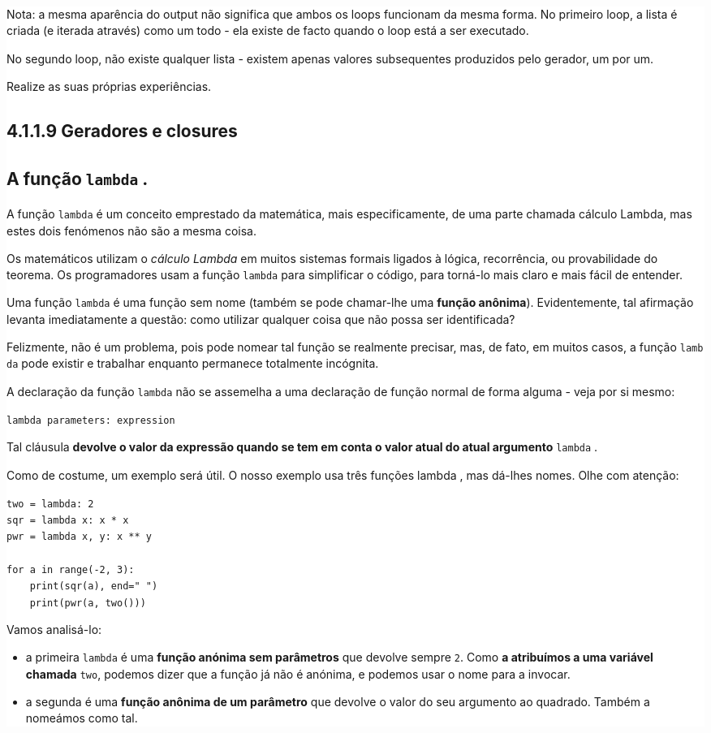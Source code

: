 Nota: a mesma aparência do output não significa que ambos os loops funcionam da mesma forma. No primeiro loop, a lista é criada (e iterada através) como um todo - ela existe de facto quando o loop está a ser executado.

No segundo loop, não existe qualquer lista - existem apenas valores subsequentes produzidos pelo gerador, um por um.

Realize as suas próprias experiências.

## 4.1.1.9 Geradores e closures

## A função `lambda` .

A função `lambda` é um conceito emprestado da matemática, mais especificamente, de uma parte chamada cálculo Lambda, mas estes dois fenómenos não são a mesma coisa.

Os matemáticos utilizam o *cálculo Lambda* em muitos sistemas formais ligados à lógica, recorrência, ou provabilidade do teorema. Os programadores usam a função `lambda` para simplificar o código, para torná-lo mais claro e mais fácil de entender.

Uma função `lambda` é uma função sem nome (também se pode chamar-lhe uma **função anônima**). Evidentemente, tal afirmação levanta imediatamente a questão: como utilizar qualquer coisa que não possa ser identificada?

Felizmente, não é um problema, pois pode nomear tal função se realmente precisar, mas, de fato, em muitos casos, a função `lambda` pode existir e trabalhar enquanto permanece totalmente incógnita.

A declaração da função `lambda` não se assemelha a uma declaração de função normal de forma alguma - veja por si mesmo:

`lambda parameters: expression`

Tal cláusula **devolve o valor da expressão quando se tem em conta o valor atual do atual argumento** `lambda` .

Como de costume, um exemplo será útil. O nosso exemplo usa três funções lambda , mas dá-lhes nomes. Olhe com atenção:
```
two = lambda: 2
sqr = lambda x: x * x
pwr = lambda x, y: x ** y

for a in range(-2, 3):
    print(sqr(a), end=" ")
    print(pwr(a, two()))
```

Vamos analisá-lo:

* a primeira `lambda` é uma **função anónima sem parâmetros** que devolve sempre `2`. Como **a atribuímos a uma variável chamada** `two`, podemos dizer que a função já não é anónima, e podemos usar o nome para a invocar.

* a segunda é uma **função anônima de um parâmetro** que devolve o valor do seu argumento ao quadrado. Também a nomeámos como tal.
